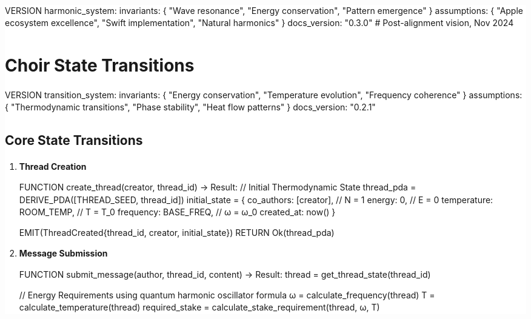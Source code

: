 VERSION harmonic_system:
invariants: {
"Wave resonance",
"Energy conservation",
"Pattern emergence"
}
assumptions: {
"Apple ecosystem excellence",
"Swift implementation",
"Natural harmonics"
}
docs_version: "0.3.0"  # Post-alignment vision, Nov 2024
# Choir State Transitions

VERSION transition_system:
invariants: {
"Energy conservation",
"Temperature evolution",
"Frequency coherence"
}
assumptions: {
"Thermodynamic transitions",
"Phase stability",
"Heat flow patterns"
}
docs_version: "0.2.1"

## Core State Transitions

1.  **Thread Creation**

    FUNCTION create_thread(creator, thread_id) -> Result<Thread>:
    // Initial Thermodynamic State
    thread_pda = DERIVE_PDA([THREAD_SEED, thread_id])
    initial_state = {
    co_authors: [creator], // N = 1
    energy: 0, // E = 0
    temperature: ROOM_TEMP, // T = T_0
    frequency: BASE_FREQ, // ω = ω_0
    created_at: now()
    }

    EMIT(ThreadCreated{thread_id, creator, initial_state})
    RETURN Ok(thread_pda)

2.  **Message Submission**

    FUNCTION submit_message(author, thread_id, content) -> Result<Hash>:
    thread = get_thread_state(thread_id)

    // Energy Requirements using quantum harmonic oscillator formula
    ω = calculate_frequency(thread)
    T = calculate_temperature(thread)
    required_stake = calculate_stake_requirement(thread, ω, T)
